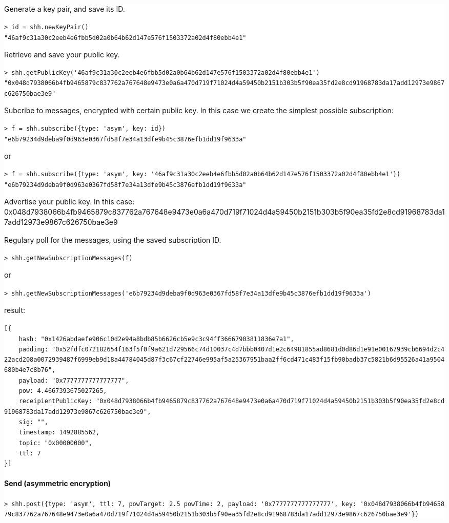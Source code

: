Generate a key pair, and save its ID.

	> id = shh.newKeyPair()
	"46af9c31a30c2eeb4e6fbb5d02a0b64b62d147e576f1503372a02d4f80ebb4e1"

Retrieve and save your public key.

	> shh.getPublicKey('46af9c31a30c2eeb4e6fbb5d02a0b64b62d147e576f1503372a02d4f80ebb4e1')
	"0x048d7938066b4fb9465879c837762a767648e9473e0a6a470d719f71024d4a59450b2151b303b5f90ea35fd2e8cd91968783da17add12973e9867c626750bae3e9"

Subcribe to messages, encrypted with certain public key.
In this case we create the simplest possible subscription:

	> f = shh.subscribe({type: 'asym', key: id})
	"e6b79234d9deba9f0d963e0367fd58f7e34a13dfe9b45c3876efb1dd19f9633a"

or

	> f = shh.subscribe({type: 'asym', key: '46af9c31a30c2eeb4e6fbb5d02a0b64b62d147e576f1503372a02d4f80ebb4e1'})
	"e6b79234d9deba9f0d963e0367fd58f7e34a13dfe9b45c3876efb1dd19f9633a"

Advertise your public key.
In this case: 
0x048d7938066b4fb9465879c837762a767648e9473e0a6a470d719f71024d4a59450b2151b303b5f90ea35fd2e8cd91968783da17add12973e9867c626750bae3e9

Regulary poll for the messages, using the saved subscription ID.

	> shh.getNewSubscriptionMessages(f)

or

	> shh.getNewSubscriptionMessages('e6b79234d9deba9f0d963e0367fd58f7e34a13dfe9b45c3876efb1dd19f9633a')

result:

	[{
		hash: "0x1426abdaefe906c10d2e94a8bdb85b6626cb5e9c3c94ff36667903811836e7a1",
		padding: "0x52fdfc072182654f163f5f0f9a621d729566c74d10037c4d7bbb0407d1e2c64981855ad8681d0d86d1e91e00167939cb6694d2c422acd208a0072939487f6999eb9d18a44784045d87f3c67cf22746e995af5a25367951baa2ff6cd471c483f15fb90badb37c5821b6d95526a41a9504680b4e7c8b76",
		payload: "0x7777777777777777",
		pow: 4.4667393675027265,
		receipientPublicKey: "0x048d7938066b4fb9465879c837762a767648e9473e0a6a470d719f71024d4a59450b2151b303b5f90ea35fd2e8cd91968783da17add12973e9867c626750bae3e9",
		sig: "",
		timestamp: 1492885562,
		topic: "0x00000000",
		ttl: 7
	}]

#### Send (asymmetric encryption)

	> shh.post({type: 'asym', ttl: 7, powTarget: 2.5 powTime: 2, payload: '0x7777777777777777', key: '0x048d7938066b4fb9465879c837762a767648e9473e0a6a470d719f71024d4a59450b2151b303b5f90ea35fd2e8cd91968783da17add12973e9867c626750bae3e9'})
